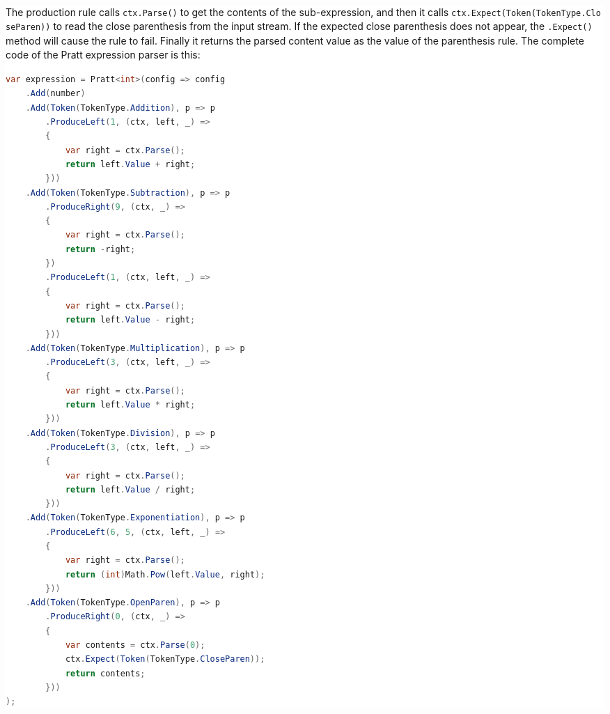 The production rule calls `ctx.Parse()` to get the contents of the sub-expression, and then it calls `ctx.Expect(Token(TokenType.CloseParen))` to read the close parenthesis from the input stream. If the expected close parenthesis does not appear, the `.Expect()` method will cause the rule to fail. Finally it returns the parsed content value as the value of the parenthesis rule. The complete code of the Pratt expression parser is this:

```csharp
var expression = Pratt<int>(config => config
    .Add(number)
    .Add(Token(TokenType.Addition), p => p
        .ProduceLeft(1, (ctx, left, _) =>
        {
            var right = ctx.Parse();
            return left.Value + right;
        }))
    .Add(Token(TokenType.Subtraction), p => p
        .ProduceRight(9, (ctx, _) =>
        {
            var right = ctx.Parse();
            return -right;
        })
        .ProduceLeft(1, (ctx, left, _) =>
        {
            var right = ctx.Parse();
            return left.Value - right;
        }))
    .Add(Token(TokenType.Multiplication), p => p
        .ProduceLeft(3, (ctx, left, _) =>
        {
            var right = ctx.Parse();
            return left.Value * right;
        }))
    .Add(Token(TokenType.Division), p => p
        .ProduceLeft(3, (ctx, left, _) =>
        {
            var right = ctx.Parse();
            return left.Value / right;
        }))
    .Add(Token(TokenType.Exponentiation), p => p
        .ProduceLeft(6, 5, (ctx, left, _) =>
        {
            var right = ctx.Parse();
            return (int)Math.Pow(left.Value, right);
        }))
    .Add(Token(TokenType.OpenParen), p => p
        .ProduceRight(0, (ctx, _) =>
        {
            var contents = ctx.Parse(0);
            ctx.Expect(Token(TokenType.CloseParen));
            return contents;
        }))
);
```
